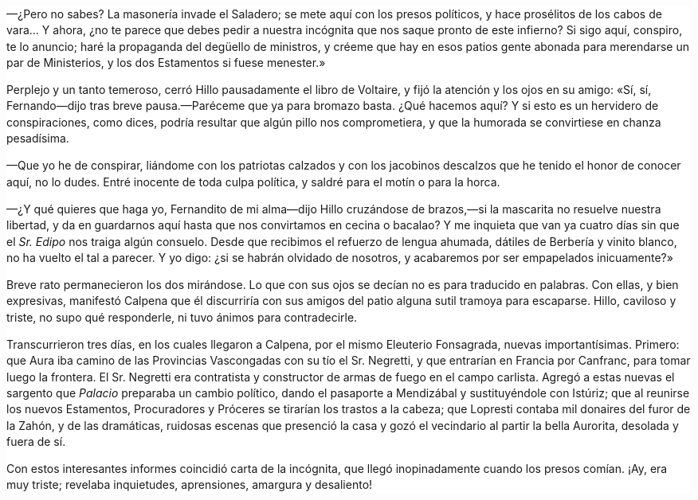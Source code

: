 —¿Pero no sabes? La masonería invade el Saladero; se mete aquí con los presos
políticos, y hace prosélitos de los cabos de vara... Y ahora, ¿no te parece que
debes pedir a nuestra incógnita que nos saque pronto de este infierno? Si sigo
aquí, conspiro, te lo anuncio; haré la propaganda del degüello de ministros,
y créeme que hay en esos patios gente abonada para merendarse un par de
Ministerios, y los dos Estamentos si fuese menester.»

Perplejo y un tanto temeroso, cerró Hillo pausadamente el libro de Voltaire,
y fijó la atención y los ojos en su amigo: «Sí, sí, Fernando—dijo tras breve
pausa.—Paréceme que ya para bromazo basta. ¿Qué hacemos aquí? Y si esto es un
hervidero de conspiraciones, como dices, podría resultar que algún pillo nos
comprometiera, y que la humorada se convirtiese en chanza pesadísima.

—Que yo he de conspirar, liándome con los patriotas calzados y con los
jacobinos descalzos que he tenido el honor de conocer aquí, no lo dudes. Entré
inocente de toda culpa política, y saldré para el motín o para la horca.

—¿Y qué quieres que haga yo, Fernandito de mi alma—dijo Hillo cruzándose de
brazos,—si la mascarita no resuelve nuestra libertad, y da en guardarnos aquí
hasta que nos convirtamos en cecina o bacalao? Y me inquieta que van ya cuatro
días sin que el *Sr. Edipo* nos traiga algún consuelo. Desde que recibimos el
refuerzo de lengua ahumada, dátiles de Berbería y vinito blanco, no ha vuelto
el tal a parecer. Y yo digo: ¿si se habrán olvidado de nosotros, y acabaremos
por ser empapelados inicuamente?»

Breve rato permanecieron los dos mirándose. Lo que con sus ojos se decían no
es para traducido en palabras. Con ellas, y bien expresivas, manifestó Calpena
que él discurriría con sus amigos del patio alguna sutil tramoya para
escaparse. Hillo, caviloso y triste, no supo qué responderle, ni tuvo ánimos
para contradecirle.

Transcurrieron tres días, en los cuales llegaron a Calpena, por el mismo
Eleuterio Fonsagrada, nuevas importantísimas. Primero: que Aura iba camino de
las Provincias Vascongadas con su tío el Sr. Negretti, y que entrarían en
Francia por Canfranc, para tomar luego la frontera. El Sr. Negretti era
contratista y constructor de armas de fuego en el campo carlista. Agregó
a estas nuevas el sargento que *Palacio* preparaba un cambio político, dando el
pasaporte a Mendizábal y sustituyéndole con Istúriz; que al reunirse los nuevos
Estamentos, Procuradores y Próceres se tirarían los trastos a la cabeza; que
Lopresti contaba mil donaires del furor de la Zahón, y de las dramáticas,
ruidosas escenas que presenció la casa y gozó el vecindario al partir la bella
Aurorita, desolada y fuera de sí.

Con estos interesantes informes coincidió carta de la incógnita, que llegó
inopinadamente cuando los presos comían. ¡Ay, era muy triste; revelaba
inquietudes, aprensiones, amargura y desaliento!
